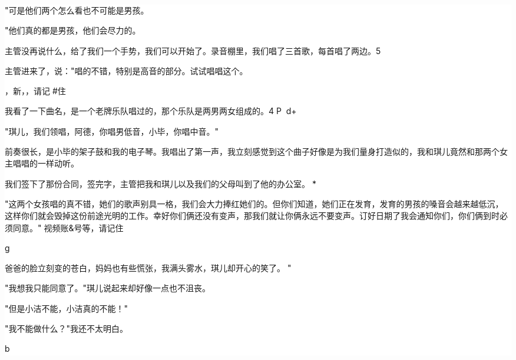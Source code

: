 

"可是他们两个怎么看也不可能是男孩。





"他们真的都是男孩，他们会尽力的。





主管没再说什么，给了我们一个手势，我们可以开始了。录音棚里，我们唱了三首歌，每首唱了两边。5



主管进来了，说："唱的不错，特别是高音的部分。试试唱唱这个。



，新，，请记 #住



我看了一下曲名，是一个老牌乐队唱过的，那个乐队是两男两女组成的。4 P  d+





"琪儿，我们领唱，阿德，你唱男低音，小毕，你唱中音。"





前奏很长，是小毕的架子鼓和我的电子琴。我唱出了第一声，我立刻感觉到这个曲子好像是为我们量身打造似的，我和琪儿竟然和那两个女主唱唱的一样动听。



我们签下了那份合同，签完字，主管把我和琪儿以及我们的父母叫到了他的办公室。 *





"这两个女孩唱的真不错，她们的歌声别具一格，我们会大力捧红她们的。但你们知道，她们正在发育，发育的男孩的嗓音会越来越低沉，这样你们就会毁掉这份前途光明的工作。幸好你们俩还没有变声，那我们就让你俩永远不要变声。订好日期了我会通知你们，你们俩到时必须同意。" 视频账&号等，请记住



g 



爸爸的脸立刻变的苍白，妈妈也有些慌张，我满头雾水，琪儿却开心的笑了。 "



"我想我只能同意了。"琪儿说起来却好像一点也不沮丧。





"但是小洁不能，小洁真的不能！"





"我不能做什么？"我还不太明白。

b 


